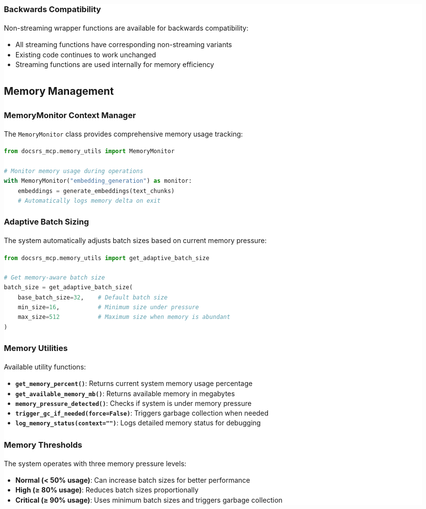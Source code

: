 ### Backwards Compatibility

Non-streaming wrapper functions are available for backwards compatibility:
- All streaming functions have corresponding non-streaming variants
- Existing code continues to work unchanged
- Streaming functions are used internally for memory efficiency

## Memory Management

### MemoryMonitor Context Manager

The `MemoryMonitor` class provides comprehensive memory usage tracking:

```python
from docsrs_mcp.memory_utils import MemoryMonitor

# Monitor memory usage during operations
with MemoryMonitor("embedding_generation") as monitor:
    embeddings = generate_embeddings(text_chunks)
    # Automatically logs memory delta on exit
```

### Adaptive Batch Sizing

The system automatically adjusts batch sizes based on current memory pressure:

```python
from docsrs_mcp.memory_utils import get_adaptive_batch_size

# Get memory-aware batch size
batch_size = get_adaptive_batch_size(
    base_batch_size=32,    # Default batch size
    min_size=16,           # Minimum size under pressure
    max_size=512           # Maximum size when memory is abundant
)
```

### Memory Utilities

Available utility functions:

- **`get_memory_percent()`**: Returns current system memory usage percentage
- **`get_available_memory_mb()`**: Returns available memory in megabytes
- **`memory_pressure_detected()`**: Checks if system is under memory pressure
- **`trigger_gc_if_needed(force=False)`**: Triggers garbage collection when needed
- **`log_memory_status(context="")`**: Logs detailed memory status for debugging

### Memory Thresholds

The system operates with three memory pressure levels:

- **Normal (< 50% usage)**: Can increase batch sizes for better performance
- **High (≥ 80% usage)**: Reduces batch sizes proportionally
- **Critical (≥ 90% usage)**: Uses minimum batch sizes and triggers garbage collection

